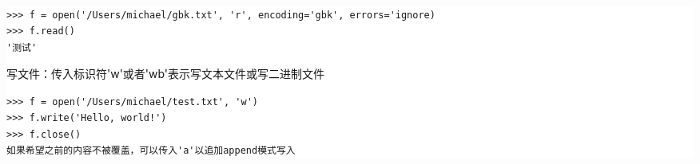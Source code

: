 ```
>>> f = open('/Users/michael/gbk.txt', 'r', encoding='gbk', errors='ignore)
>>> f.read()
'测试'
```
写文件：传入标识符'w'或者'wb'表示写文本文件或写二进制文件

```
>>> f = open('/Users/michael/test.txt', 'w')
>>> f.write('Hello, world!')
>>> f.close()
如果希望之前的内容不被覆盖，可以传入'a'以追加append模式写入
```

